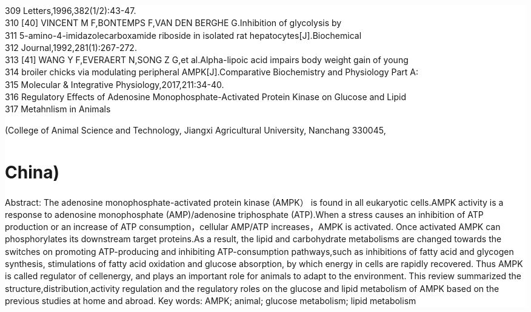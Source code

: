 309 Letters,1996,382(1/2):43-47.   
310 [40] VINCENT M F,BONTEMPS F,VAN DEN BERGHE G.Inhibition of glycolysis by   
311 5-amino-4-imidazolecarboxamide riboside in isolated rat hepatocytes[J].Biochemical   
312 Journal,1992,281(1):267-272.   
313 [41] WANG Y F,EVERAERT N,SONG Z G,et al.Alpha-lipoic acid impairs body weight gain of young   
314 broiler chicks via modulating peripheral AMPK[J].Comparative Biochemistry and Physiology Part A:   
315 Molecular & Integrative Physiology,2017,211:34-40.   
316 Regulatory Effects of Adenosine Monophosphate-Activated Protein Kinase on Glucose and Lipid   
317 Metahnlism in Animals

(College of Animal Science and Technology, Jiangxi Agricultural University, Nanchang 330045,

# China)

Abstract: The adenosine monophosphate-activated protein kinase (AMPK） is found in all eukaryotic cells.AMPK activity is a response to adenosine monophosphate (AMP)/adenosine triphosphate (ATP).When a stress causes an inhibition of ATP production or an increase of ATP consumption，cellular AMP/ATP increases，AMPK is activated. Once activated AMPK can phosphorylates its downstream target proteins.As a result, the lipid and carbohydrate metabolisms are changed towards the switches on promoting ATP-producing and inhibiting ATP-consumption pathways,such as inhibitions of fatty acid and glycogen synthesis, stimulations of fatty acid oxidation and glucose absorption, by which energy in cells are rapidly recovered. Thus AMPK is called regulator of cellenergy, and plays an important role for animals to adapt to the environment. This review summarized the structure,distribution,activity regulation and the regulatory roles on the glucose and lipid metabolism of AMPK based on the previous studies at home and abroad. Key words: AMPK; animal; glucose metabolism; lipid metabolism
